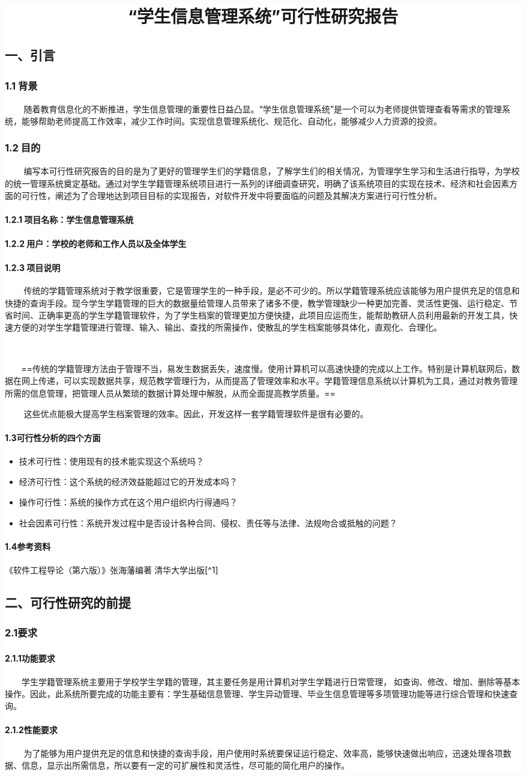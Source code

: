 # <center><fond face="宋体" >“学生信息管理系统”可行性研究报告 </fond></center>

## 一、引言

### 1.1 背景

 <p>        随着教育信息化的不断推进，学生信息管理的重要性日益凸显。“学生信息管理系统”是一个可以为老师提供管理查看等需求的管理系统，能够帮助老师提高工作效率，减少工作时间。实现信息管理系统化、规范化、自动化，能够减少人力资源的投资。</p>

### 1.2 目的

 <p>        编写本可行性研究报告的目的是为了更好的管理学生们的学籍信息，了解学生们的相关情况，为管理学生学习和生活进行指导，为学校的统一管理系统奠定基础。通过对学生学籍管理系统项目进行一系列的详细调查研究，明确了该系统项目的实现在技术、经济和社会因素方面的可行性，阐述为了合理地达到项目目标的实现报告，对软件开发中将要面临的问题及其解决方案进行可行性分析。</p>

#### 1.2.1 项目名称：学生信息管理系统

#### 1.2.2 用户：学校的老师和工作人员以及全体学生

#### 1.2.3 项目说明

<p>        传统的学籍管理系统对于教学很重要，它是管理学生的一种手段，是必不可少的。所以学籍管理系统应该能够为用户提供充足的信息和快捷的查询手段。现今学生学籍管理的巨大的数据量给管理人员带来了诸多不便，教学管理缺少一种更加完善、灵活性更强、运行稳定、节省时间、正确率更高的学生学籍管理软件，为了学生档案的管理更加方便快捷，此项目应运而生，能帮助教研人员利用最新的开发工具，快速方便的对学生学籍管理进行管理、输入、输出、查找的所需操作，使散乱的学生档案能够具体化，直观化、合理化。</p>

 <p>       ==传统的学籍管理方法由于管理不当，易发生数据丢失，速度慢。使用计算机可以高速快捷的完成以上工作。特别是计算机联网后，数据在网上传递，可以实现数据共享，规范教学管理行为，从而提高了管理效率和水平。学籍管理信息系统以计算机为工具，通过对教务管理所需的信息管理，把管理人员从繁琐的数据计算处理中解脱，从而全面提高教学质量。==</p>

<p>        这些优点能极大提高学生档案管理的效率。因此，开发这样一套学籍管理软件是很有必要的。</p>

#### 1.3可行性分析的四个方面

- 技术可行性：使用现有的技术能实现这个系统吗？

- 经济可行性：这个系统的经济效益能超过它的开发成本吗？

- 操作可行性：系统的操作方式在这个用户组织内行得通吗？

- 社会因素可行性：系统开发过程中是否设计各种合同、侵权、责任等与法律、法规吻合或抵触的问题？

#### 1.4参考资料

《软件工程导论（第六版）》张海藩编著 清华大学出版[^1] 

## 二、可行性研究的前提

### 2.1要求

#### 2.1.1功能要求
<p>　　学生学籍管理系统主要用于学校学生学籍的管理，其主要任务是用计算机对学生学籍进行日常管理， 如查询、修改、增加、删除等基本操作。因此，此系统所要完成的功能主要有：学生基础信息管理、学生异动管理、毕业生信息管理等多项管理功能等进行综合管理和快速查询。</p>

#### 2.1.2性能要求　　　　　　　　
<p>        为了能够为用户提供充足的信息和快捷的查询手段，用户使用时系统要保证运行稳定、效率高，能够快速做出响应，迅速处理各项数据、信息，显示出所需信息，所以要有一定的可扩展性和灵活性，尽可能的简化用户的操作。</p>
